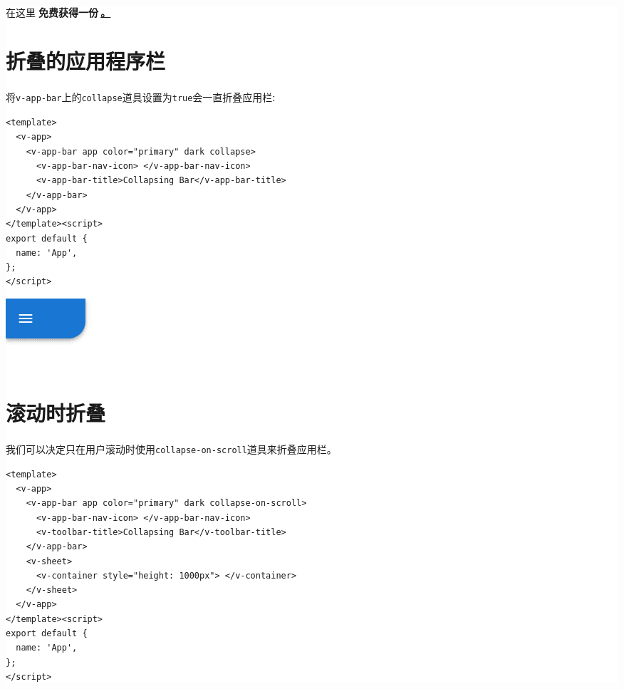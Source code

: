在这里 **免费获得一份 [**。**](https://mailchi.mp/583226ee0d7b/beautify-with-vuetify)**

# 折叠的应用程序栏

将`v-app-bar`上的`collapse`道具设置为`true`会一直折叠应用栏:

```
<template>
  <v-app>
    <v-app-bar app color="primary" dark collapse>
      <v-app-bar-nav-icon> </v-app-bar-nav-icon>
      <v-app-bar-title>Collapsing Bar</v-app-bar-title>
    </v-app-bar>
  </v-app>
</template><script>
export default {
  name: 'App',
};
</script>
```

![](img/cfae6c57a9ae4590a07ba98a41c59482.png)

# 滚动时折叠

我们可以决定只在用户滚动时使用`collapse-on-scroll`道具来折叠应用栏。

```
<template>
  <v-app>
    <v-app-bar app color="primary" dark collapse-on-scroll>
      <v-app-bar-nav-icon> </v-app-bar-nav-icon>
      <v-toolbar-title>Collapsing Bar</v-toolbar-title>
    </v-app-bar>
    <v-sheet>
      <v-container style="height: 1000px"> </v-container>
    </v-sheet>
  </v-app>
</template><script>
export default {
  name: 'App',
};
</script>
```
